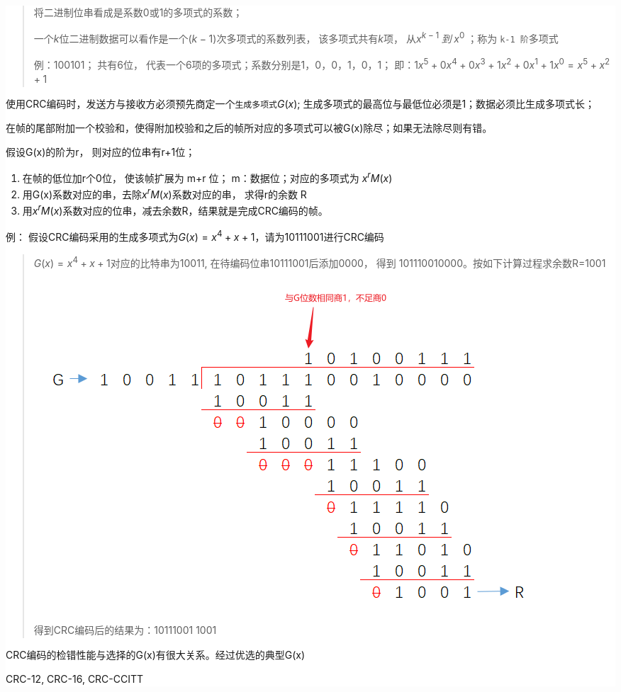> 将二进制位串看成是系数0或1的多项式的系数；
>
> 一个$k$位二进制数据可以看作是一个$(k-1)$次多项式的系数列表， 该多项式共有$k$项， 从$x^{k-1}\;到\;x^0$ ；称为 `k-1 阶`多项式
>
> 例：100101； 共有6位， 代表一个6项的多项式；系数分别是1，0，0，1，0，1； 即：$1x^5+0x^4+0x^3+1x^2+0x^1+1x^0=x^5+x^2+1$



使用CRC编码时，发送方与接收方必须预先商定一个`生成多项式`$G(x)$; 生成多项式的最高位与最低位必须是1；数据必须比生成多项式长；

在帧的尾部附加一个校验和，使得附加校验和之后的帧所对应的多项式可以被G(x)除尽；如果无法除尽则有错。



假设G(x)的阶为r， 则对应的位串有r+1位；

1. 在帧的低位加r个0位， 使该帧扩展为 m+r 位； m：数据位；对应的多项式为 $x^rM(x)$
2. 用G(x)系数对应的串，去除$x^rM(x)$系数对应的串， 求得r的余数 R
3. 用$x^rM(x)$系数对应的位串，减去余数R，结果就是完成CRC编码的帧。



例： 假设CRC编码采用的生成多项式为$G(x)=x^4+x+1$，请为10111001进行CRC编码

> $G(x)=x^4+x+1$对应的比特串为10011, 在待编码位串10111001后添加0000， 得到 101110010000。按如下计算过程求余数R=1001
>
> ![image-20220813113043589](../imgs/image-20220813113043589.png)
>
> 得到CRC编码后的结果为：10111001 1001



CRC编码的检错性能与选择的G(x)有很大关系。经过优选的典型G(x)

CRC-12, CRC-16, CRC-CCITT
